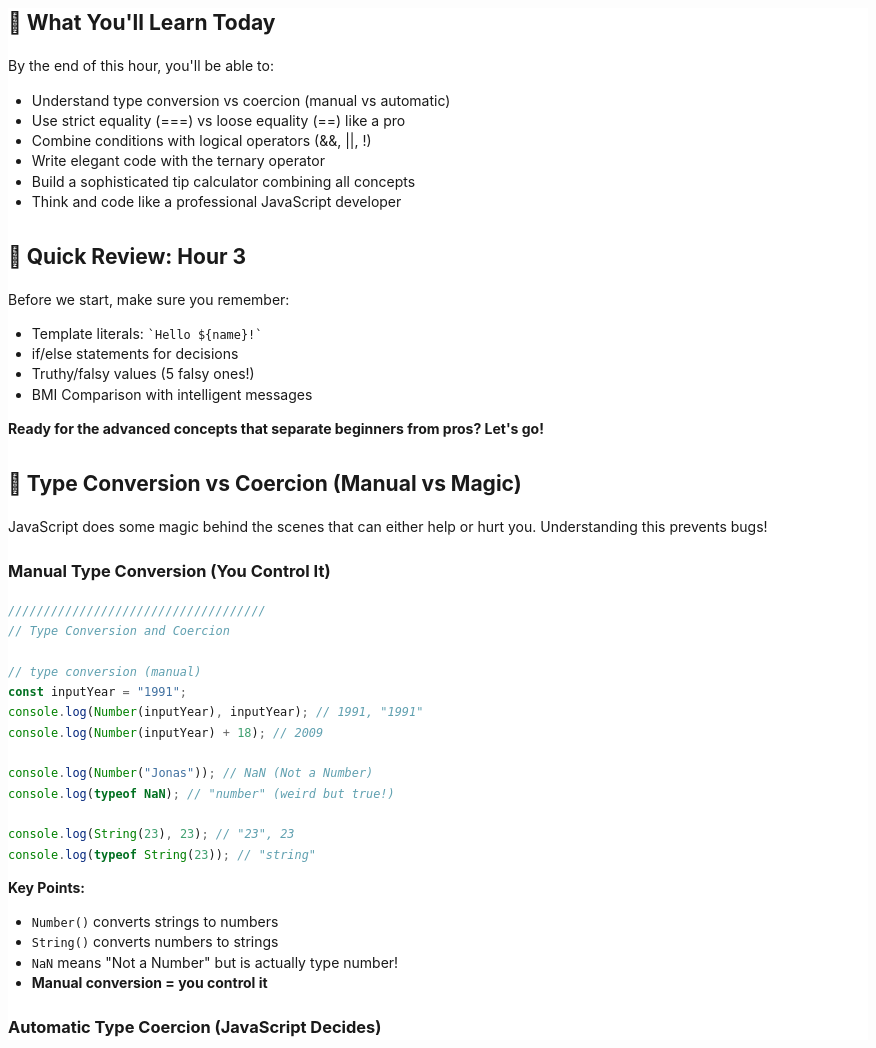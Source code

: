 ## 🎯 What You'll Learn Today

By the end of this hour, you'll be able to:

- Understand type conversion vs coercion (manual vs automatic)
- Use strict equality (===) vs loose equality (==) like a pro
- Combine conditions with logical operators (&&, ||, !)
- Write elegant code with the ternary operator
- Build a sophisticated tip calculator combining all concepts
- Think and code like a professional JavaScript developer

## 🔄 Quick Review: Hour 3

Before we start, make sure you remember:

- Template literals: `` `Hello ${name}!` ``
- if/else statements for decisions
- Truthy/falsy values (5 falsy ones!)
- BMI Comparison with intelligent messages

**Ready for the advanced concepts that separate beginners from pros? Let's go!**

## 🔄 Type Conversion vs Coercion (Manual vs Magic)

JavaScript does some magic behind the scenes that can either help or hurt you. Understanding this prevents bugs!

### Manual Type Conversion (You Control It)

```javascript
////////////////////////////////////
// Type Conversion and Coercion

// type conversion (manual)
const inputYear = "1991";
console.log(Number(inputYear), inputYear); // 1991, "1991"
console.log(Number(inputYear) + 18); // 2009

console.log(Number("Jonas")); // NaN (Not a Number)
console.log(typeof NaN); // "number" (weird but true!)

console.log(String(23), 23); // "23", 23
console.log(typeof String(23)); // "string"
```

**Key Points:**

- `Number()` converts strings to numbers
- `String()` converts numbers to strings
- `NaN` means "Not a Number" but is actually type number!
- **Manual conversion = you control it**

### Automatic Type Coercion (JavaScript Decides)
